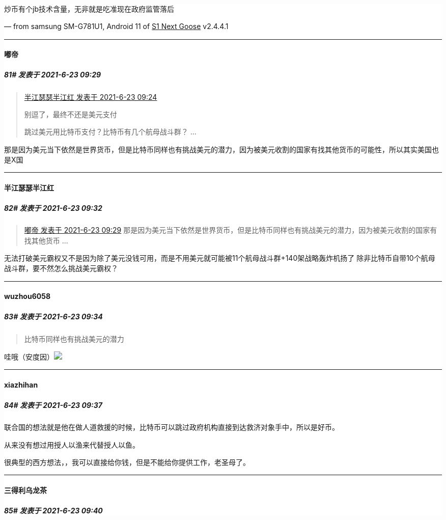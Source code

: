 
炒币有个jb技术含量，无非就是吃准现在政府监管落后

— from samsung SM-G781U1, Android 11 of [S1 Next Goose](https://pan.baidu.com/s/1mi43uRm) v2.4.4.1


*****

####  嘟帝  
##### 81#       发表于 2021-6-23 09:29


<blockquote><a href="httphttps://bbs.saraba1st.com/2b/forum.php?mod=redirect&amp;goto=findpost&amp;pid=51706029&amp;ptid=2011375" target="_blank">半江瑟瑟半江红 发表于 2021-6-23 09:24</a>

别逗了，最终不还是美元支付

跳过美元用比特币支付？比特币有几个航母战斗群？ ...</blockquote>
那是因为美元当下依然是世界货币，但是比特币同样也有挑战美元的潜力，因为被美元收割的国家有找其他货币的可能性，所以其实美国也是X国


*****

####  半江瑟瑟半江红  
##### 82#       发表于 2021-6-23 09:32


<blockquote><a href="httphttps://bbs.saraba1st.com/2b/forum.php?mod=redirect&amp;goto=findpost&amp;pid=51706077&amp;ptid=2011375" target="_blank">嘟帝 发表于 2021-6-23 09:29</a>
那是因为美元当下依然是世界货币，但是比特币同样也有挑战美元的潜力，因为被美元收割的国家有找其他货币 ...</blockquote>
无法打破美元霸权又不是因为除了美元没钱可用，而是不用美元就可能被11个航母战斗群+140架战略轰炸机扬了
除非比特币自带10个航母战斗群，要不然怎么挑战美元霸权？


*****

####  wuzhou6058  
##### 83#       发表于 2021-6-23 09:34


<blockquote>比特币同样也有挑战美元的潜力</blockquote>
哇哦（安度因）<img src="https://static.saraba1st.com/image/smiley/face2017/065.png" referrerpolicy="no-referrer">


*****

####  xiazhihan  
##### 84#       发表于 2021-6-23 09:37


联合国的想法就是他在做人道救援的时候，比特币可以跳过政府机构直接到达救济对象手中，所以是好币。

从来没有想过用授人以渔来代替授人以鱼。

很典型的西方想法，，我可以直接给你钱，但是不能给你提供工作，老圣母了。


*****

####  三得利乌龙茶  
##### 85#       发表于 2021-6-23 09:40
